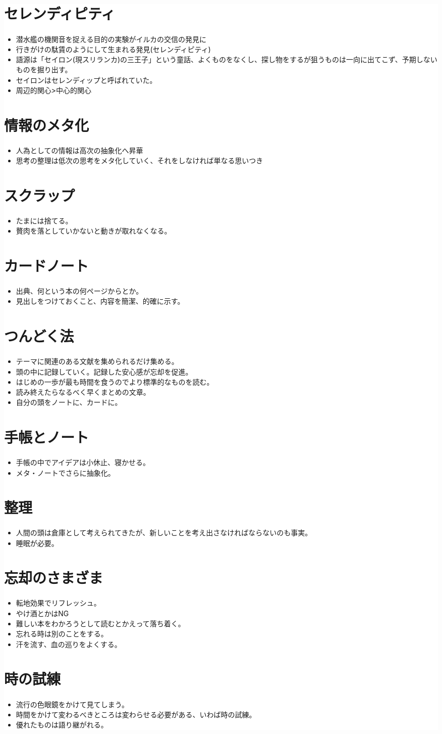 # セレンディピティ
* 潜水艦の機関音を捉える目的の実験がイルカの交信の発見に
* 行きがけの駄賃のようにして生まれる発見(セレンディピティ)
* 語源は「セイロン(現スリランカ)の三王子」という童話、よくものをなくし、探し物をするが狙うものは一向に出てこず、予期しないものを掘り出す。
* セイロンはセレンディップと呼ばれていた。
* 周辺的関心>中心的関心

# 情報のメタ化
* 人為としての情報は高次の抽象化へ昇華
* 思考の整理は低次の思考をメタ化していく、それをしなければ単なる思いつき

# スクラップ
* たまには捨てる。
* 贅肉を落としていかないと動きが取れなくなる。

# カードノート
* 出典、何という本の何ページからとか。
* 見出しをつけておくこと、内容を簡潔、的確に示す。

# つんどく法
* テーマに関連のある文献を集められるだけ集める。
* 頭の中に記録していく。記録した安心感が忘却を促進。
* はじめの一歩が最も時間を食うのでより標準的なものを読む。
* 読み終えたらなるべく早くまとめの文章。
* 自分の頭をノートに、カードに。

# 手帳とノート
* 手帳の中でアイデアは小休止、寝かせる。
* メタ・ノートでさらに抽象化。

# 整理
* 人間の頭は倉庫として考えられてきたが、新しいことを考え出さなければならないのも事実。
* 睡眠が必要。

# 忘却のさまざま
* 転地効果でリフレッシュ。
* やけ酒とかはNG
* 難しい本をわかろうとして読むとかえって落ち着く。
* 忘れる時は別のことをする。
* 汗を流す、血の巡りをよくする。

# 時の試練
* 流行の色眼鏡をかけて見てしまう。
* 時間をかけて変わるべきところは変わらせる必要がある、いわば時の試練。
* 優れたものは語り継がれる。
